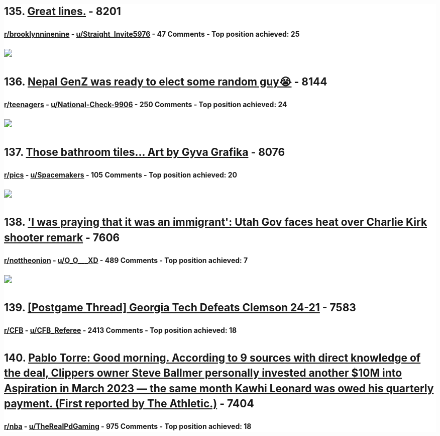## 135. [Great lines.](http://reddit.com/r/brooklynninenine/comments/1ngcnh1/great_lines/) - 8201
#### [r/brooklynninenine](http://reddit.com/r/brooklynninenine) - [u/Straight_Invite5976](http://reddit.com/u/Straight_Invite5976) - 47 Comments - Top position achieved: 25

<a href="https://i.redd.it/2xixy6lot0pf1.png"><img src="https://b.thumbs.redditmedia.com/Tq7np1qI02YEx9igsmj_G3Sqfsq3_qO5pSc1mUN7F4Y.jpg"></img></a>

## 136. [Nepal GenZ was ready to elect some random guy😭](http://reddit.com/r/teenagers/comments/1nfq9t3/nepal_genz_was_ready_to_elect_some_random_guy/) - 8144
#### [r/teenagers](http://reddit.com/r/teenagers) - [u/National-Check-9906](http://reddit.com/u/National-Check-9906) - 250 Comments - Top position achieved: 24

<a href="https://i.redd.it/fzzslv4plvof1.jpeg"><img src="https://b.thumbs.redditmedia.com/OrsYtdyQ-nW3QDj-tRsPwVJPcTxYz9AbaxRTnlpptDY.jpg"></img></a>

## 137. [Those bathroom tiles... Art by Gyva Grafika](http://reddit.com/r/pics/comments/1nftylj/those_bathroom_tiles_art_by_gyva_grafika/) - 8076
#### [r/pics](http://reddit.com/r/pics) - [u/Spacemakers](http://reddit.com/u/Spacemakers) - 105 Comments - Top position achieved: 20

<a href="https://i.redd.it/0kps40i8rwof1.jpeg"><img src="https://b.thumbs.redditmedia.com/u0Lpa8yqfXvwEN1VQIjHKJEx-wzhnbQzybN2iihO32Q.jpg"></img></a>

## 138. ['I was praying that it was an immigrant': Utah Gov faces heat over Charlie Kirk shooter remark](http://reddit.com/r/nottheonion/comments/1ngb727/i_was_praying_that_it_was_an_immigrant_utah_gov/) - 7606
#### [r/nottheonion](http://reddit.com/r/nottheonion) - [u/O_O___XD](http://reddit.com/u/O_O___XD) - 489 Comments - Top position achieved: 7

<a href="https://www.businesstoday.in/world/us/story/i-was-praying-that-it-was-an-immigrant-utah-gov-faces-heat-over-charlie-kirk-shooter-remark-493862-2025-09-13"><img src="https://external-preview.redd.it/vugytmwRNK7gPG4sKChZck-73rLXl6DcW3PVs_MBa0k.jpeg?width=140&amp;height=78&amp;crop=140:78,smart&amp;auto=webp&amp;s=56f8690fd668c6896a4b555f8b89cf6d34cb4765"></img></a>

## 139. [[Postgame Thread] Georgia Tech Defeats Clemson 24-21](http://reddit.com/r/CFB/comments/1ng6dol/postgame_thread_georgia_tech_defeats_clemson_2421/) - 7583
#### [r/CFB](http://reddit.com/r/CFB) - [u/CFB_Referee](http://reddit.com/u/CFB_Referee) - 2413 Comments - Top position achieved: 18

## 140. [Pablo Torre: Good morning. According to 9 sources with direct knowledge of the deal, Clippers owner Steve Ballmer personally invested another $10M into Aspiration in March 2023 — the same month Kawhi Leonard was owed his quarterly payment. (First reported by The Athletic.)](http://reddit.com/r/nba/comments/1ng03wi/pablo_torre_good_morning_according_to_9_sources/) - 7404
#### [r/nba](http://reddit.com/r/nba) - [u/TheRealPdGaming](http://reddit.com/u/TheRealPdGaming) - 975 Comments - Top position achieved: 18
